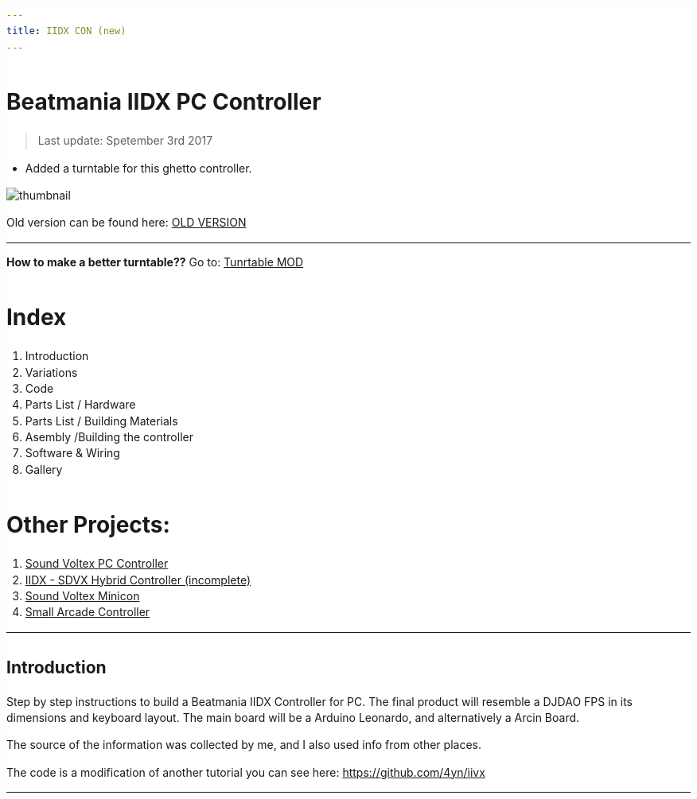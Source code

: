 ```yaml
---
title: IIDX CON (new)
---
```


# Beatmania IIDX PC Controller

>Last update: Spetember 3rd 2017
- Added a turntable for this ghetto controller.


![thumbnail](/rhythmcons/beatmania-iidx/iidx-small/pics/pic003.png)

Old version can be found here: [OLD VERSION](/rhythmcons/beatmania-iidx/iidx-small-old/)
<hr>

**How to make a better turntable??**
Go to: [Tunrtable MOD](/rhythmcons/beatmania-iidx/iidx-small/turntable/)

# Index

1. Introduction
2. Variations
3. Code
4. Parts List / Hardware
5. Parts List / Building Materials
6. Asembly /Building the controller 
7. Software & Wiring
8. Gallery

# Other Projects:

1. [Sound Voltex PC Controller](/rhythmcons/sound-voltex/sdvx-normal/)
2. [IIDX - SDVX Hybrid Controller (incomplete)](/rhythmcons/beatmania-iidx/iidx-hybrid/)
3. [Sound Voltex Minicon](/rhythmcons/sound-voltex/sdvx-minicon/)
4. [Small Arcade Controller](/othercons/arcade-con/)

<hr>

## Introduction

Step by step instructions to build a Beatmania IIDX Controller for PC. The final product will resemble a DJDAO FPS in its dimensions and keyboard layout. The main board will be a Arduino Leonardo, and alternatively a Arcin Board.

The source of the information was collected by me, and I also used info from other places.

The code is a modification of another tutorial you can see here: https://github.com/4yn/iivx

<hr>
